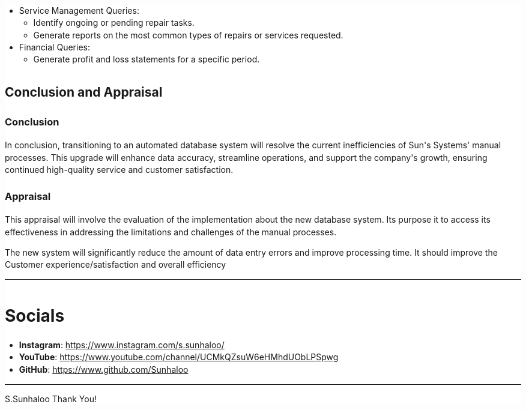 - Service Management Queries:
    - Identify ongoing or pending repair tasks.
    - Generate reports on the most common types of repairs or services requested.
- Financial Queries:
    - Generate profit and loss statements for a specific period.

## Conclusion and Appraisal

### Conclusion

In conclusion, transitioning to an automated database system will resolve the current inefficiencies of Sun's Systems' manual processes. This upgrade will enhance data accuracy, streamline operations, and support the company's growth, ensuring continued high-quality service and customer satisfaction.

### Appraisal

This appraisal will involve the evaluation of the implementation about the new database system. Its purpose it to access its effectiveness in addressing the limitations and challenges of the manual processes.

The new system will significantly reduce the amount of data entry errors and improve processing time.
It should improve the Customer experience/satisfaction and overall efficiency

---

# Socials

- **Instagram**: https://www.instagram.com/s.sunhaloo/
- **YouTube**: https://www.youtube.com/channel/UCMkQZsuW6eHMhdUObLPSpwg
- **GitHub**: https://www.github.com/Sunhaloo

---

S.Sunhaloo
Thank You!

